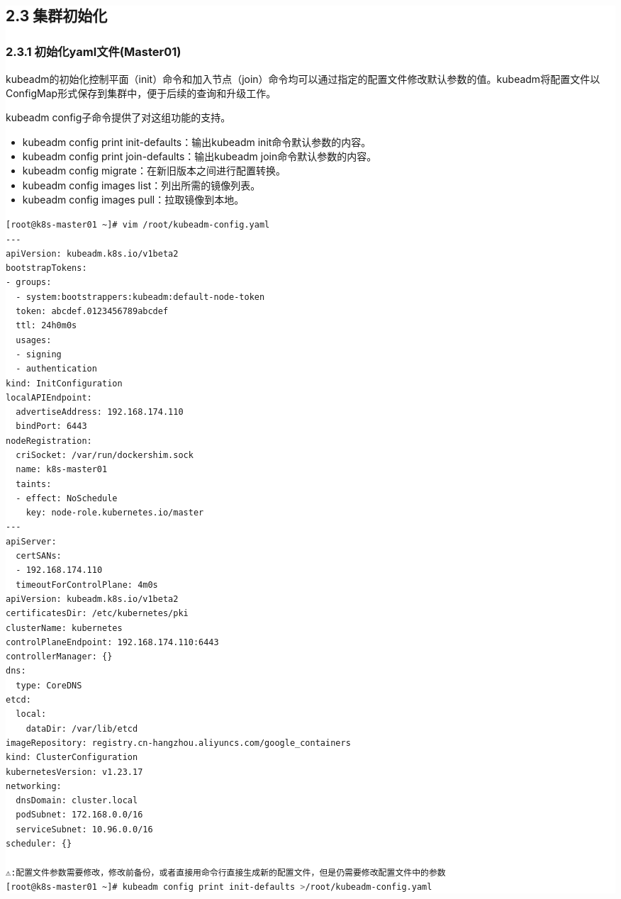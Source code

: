

## 2.3 集群初始化

###    2.3.1 初始化yaml文件(Master01)

kubeadm的初始化控制平面（init）命令和加入节点（join）命令均可以通过指定的配置文件修改默认参数的值。kubeadm将配置文件以 ConfigMap形式保存到集群中，便于后续的查询和升级工作。

kubeadm config子命令提供了对这组功能的支持。 

-  kubeadm config print init-defaults：输出kubeadm init命令默认参数的内容。 
- kubeadm config print join-defaults：输出kubeadm join命令默认参数的内容。 
- kubeadm config migrate：在新旧版本之间进行配置转换。 
- kubeadm config images list：列出所需的镜像列表。 
-  kubeadm config images pull：拉取镜像到本地。

```bash
[root@k8s-master01 ~]# vim /root/kubeadm-config.yaml
---
apiVersion: kubeadm.k8s.io/v1beta2
bootstrapTokens:
- groups:
  - system:bootstrappers:kubeadm:default-node-token
  token: abcdef.0123456789abcdef
  ttl: 24h0m0s
  usages:
  - signing
  - authentication
kind: InitConfiguration
localAPIEndpoint:
  advertiseAddress: 192.168.174.110
  bindPort: 6443
nodeRegistration:
  criSocket: /var/run/dockershim.sock
  name: k8s-master01
  taints:
  - effect: NoSchedule
    key: node-role.kubernetes.io/master
---
apiServer:
  certSANs:
  - 192.168.174.110
  timeoutForControlPlane: 4m0s
apiVersion: kubeadm.k8s.io/v1beta2
certificatesDir: /etc/kubernetes/pki
clusterName: kubernetes
controlPlaneEndpoint: 192.168.174.110:6443
controllerManager: {}
dns:
  type: CoreDNS
etcd:
  local:
    dataDir: /var/lib/etcd
imageRepository: registry.cn-hangzhou.aliyuncs.com/google_containers
kind: ClusterConfiguration
kubernetesVersion: v1.23.17
networking:
  dnsDomain: cluster.local
  podSubnet: 172.168.0.0/16
  serviceSubnet: 10.96.0.0/16
scheduler: {}

⚠️:配置文件参数需要修改，修改前备份，或者直接用命令行直接生成新的配置文件，但是仍需要修改配置文件中的参数
[root@k8s-master01 ~]# kubeadm config print init-defaults >/root/kubeadm-config.yaml
```